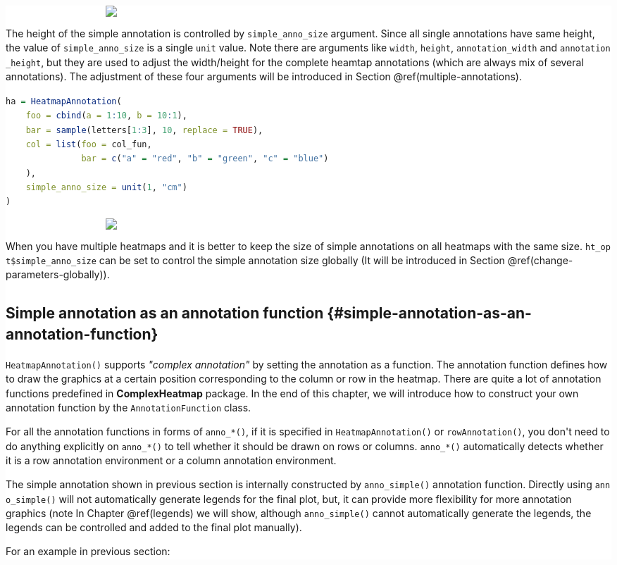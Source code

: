 <img src="03-heatmap_annotations_files/figure-html/unnamed-chunk-29-1.png" width="576" style="display: block; margin: auto;" />

The height of the simple annotation is controlled by `simple_anno_size`
argument. Since all single annotations have same height, the value of
`simple_anno_size` is a single `unit` value. Note there are arguments like
`width`, `height`, `annotation_width` and `annotation_height`, but they are
used to adjust the width/height for the complete heamtap annotations (which
are always mix of several annotations). The adjustment of these four arguments
will be introduced in Section \@ref(multiple-annotations).


```r
ha = HeatmapAnnotation(
    foo = cbind(a = 1:10, b = 10:1), 
    bar = sample(letters[1:3], 10, replace = TRUE),
    col = list(foo = col_fun,
               bar = c("a" = "red", "b" = "green", "c" = "blue")
    ),
    simple_anno_size = unit(1, "cm")
)
```

<img src="03-heatmap_annotations_files/figure-html/unnamed-chunk-31-1.png" width="576" style="display: block; margin: auto;" />

When you have multiple heatmaps and it is better to keep the size of simple
annotations on all heatmaps with the same size. `ht_opt$simple_anno_size` can
be set to control the simple annotation size globally (It will be introduced
in Section \@ref(change-parameters-globally)).

## Simple annotation as an annotation function {#simple-annotation-as-an-annotation-function}

`HeatmapAnnotation()` supports _"complex annotation"_ by setting the
annotation as a function. The annotation function defines how to draw the
graphics at a certain position corresponding to the column or row in the
heatmap. There are quite a lot of annotation functions predefined in
**ComplexHeatmap** package. In the end of this chapter, we will introduce how
to construct your own annotation function by the `AnnotationFunction` class.

For all the annotation functions in forms of `anno_*()`, if it is specified in
`HeatmapAnnotation()` or `rowAnnotation()`, you don't need to do anything
explicitly on `anno_*()` to tell whether it should be drawn on rows or
columns. `anno_*()` automatically detects whether it is a row annotation
environment or a column annotation environment.

The simple annotation shown in previous section is internally constructed by
`anno_simple()` annotation function. Directly using `anno_simple()` will not
automatically generate legends for the final plot, but, it can provide more
flexibility for more annotation graphics (note In Chapter
\@ref(legends) we will show, although `anno_simple()` cannot automatically generate the
legends, the legends can be controlled and added to the final plot manually).

For an example in previous section:
